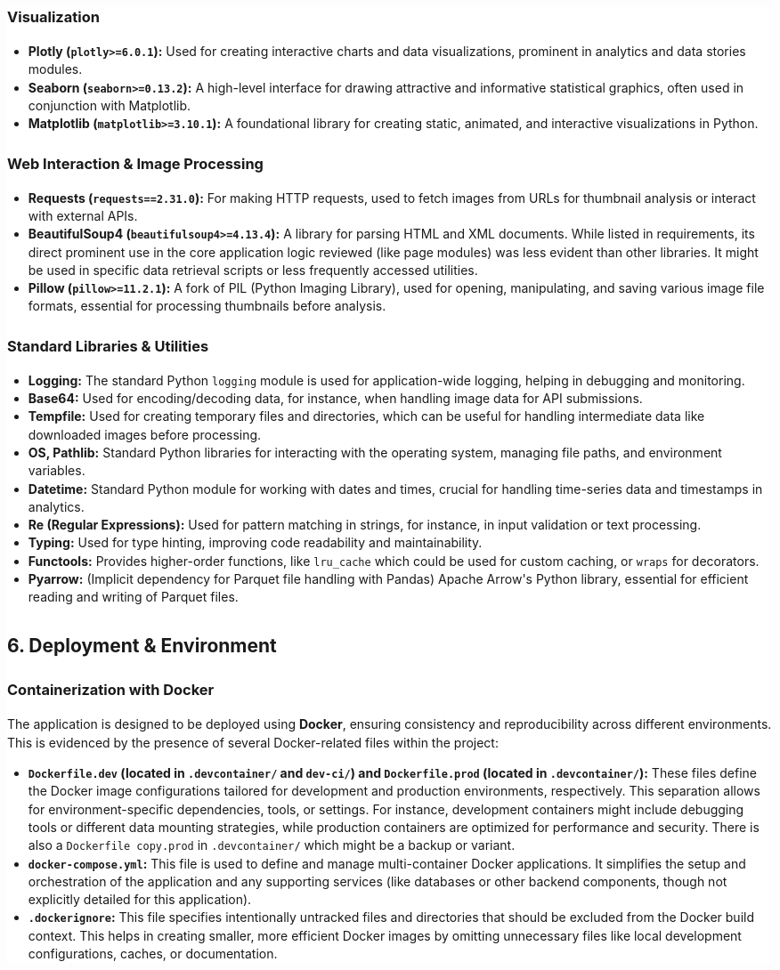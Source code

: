 ### Visualization

*   **Plotly (`plotly>=6.0.1`):** Used for creating interactive charts and data visualizations, prominent in analytics and data stories modules.
*   **Seaborn (`seaborn>=0.13.2`):** A high-level interface for drawing attractive and informative statistical graphics, often used in conjunction with Matplotlib.
*   **Matplotlib (`matplotlib>=3.10.1`):** A foundational library for creating static, animated, and interactive visualizations in Python.

### Web Interaction & Image Processing

*   **Requests (`requests==2.31.0`):** For making HTTP requests, used to fetch images from URLs for thumbnail analysis or interact with external APIs.
*   **BeautifulSoup4 (`beautifulsoup4>=4.13.4`):** A library for parsing HTML and XML documents. While listed in requirements, its direct prominent use in the core application logic reviewed (like page modules) was less evident than other libraries. It might be used in specific data retrieval scripts or less frequently accessed utilities.
*   **Pillow (`pillow>=11.2.1`):** A fork of PIL (Python Imaging Library), used for opening, manipulating, and saving various image file formats, essential for processing thumbnails before analysis.

### Standard Libraries & Utilities

*   **Logging:** The standard Python `logging` module is used for application-wide logging, helping in debugging and monitoring.
*   **Base64:** Used for encoding/decoding data, for instance, when handling image data for API submissions.
*   **Tempfile:** Used for creating temporary files and directories, which can be useful for handling intermediate data like downloaded images before processing.
*   **OS, Pathlib:** Standard Python libraries for interacting with the operating system, managing file paths, and environment variables.
*   **Datetime:** Standard Python module for working with dates and times, crucial for handling time-series data and timestamps in analytics.
*   **Re (Regular Expressions):** Used for pattern matching in strings, for instance, in input validation or text processing.
*   **Typing:** Used for type hinting, improving code readability and maintainability.
*   **Functools:** Provides higher-order functions, like `lru_cache` which could be used for custom caching, or `wraps` for decorators.
*   **Pyarrow:** (Implicit dependency for Parquet file handling with Pandas) Apache Arrow's Python library, essential for efficient reading and writing of Parquet files.

## 6. Deployment & Environment

### Containerization with Docker

The application is designed to be deployed using **Docker**, ensuring consistency and reproducibility across different environments. This is evidenced by the presence of several Docker-related files within the project:

*   **`Dockerfile.dev` (located in `.devcontainer/` and `dev-ci/`) and `Dockerfile.prod` (located in `.devcontainer/`):** These files define the Docker image configurations tailored for development and production environments, respectively. This separation allows for environment-specific dependencies, tools, or settings. For instance, development containers might include debugging tools or different data mounting strategies, while production containers are optimized for performance and security. There is also a `Dockerfile copy.prod` in `.devcontainer/` which might be a backup or variant.
*   **`docker-compose.yml`:** This file is used to define and manage multi-container Docker applications. It simplifies the setup and orchestration of the application and any supporting services (like databases or other backend components, though not explicitly detailed for this application).
*   **`.dockerignore`:** This file specifies intentionally untracked files and directories that should be excluded from the Docker build context. This helps in creating smaller, more efficient Docker images by omitting unnecessary files like local development configurations, caches, or documentation.